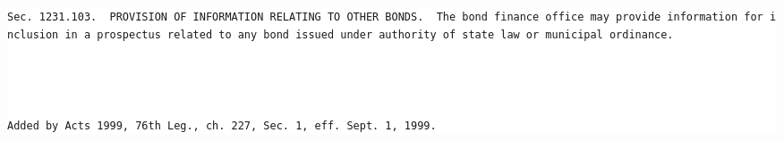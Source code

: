     Sec. 1231.103.  PROVISION OF INFORMATION RELATING TO OTHER BONDS.  The bond finance office may provide information for inclusion in a prospectus related to any bond issued under authority of state law or municipal ordinance.
    
    
    
    
    Added by Acts 1999, 76th Leg., ch. 227, Sec. 1, eff. Sept. 1, 1999.
    
    
    
    
    				

